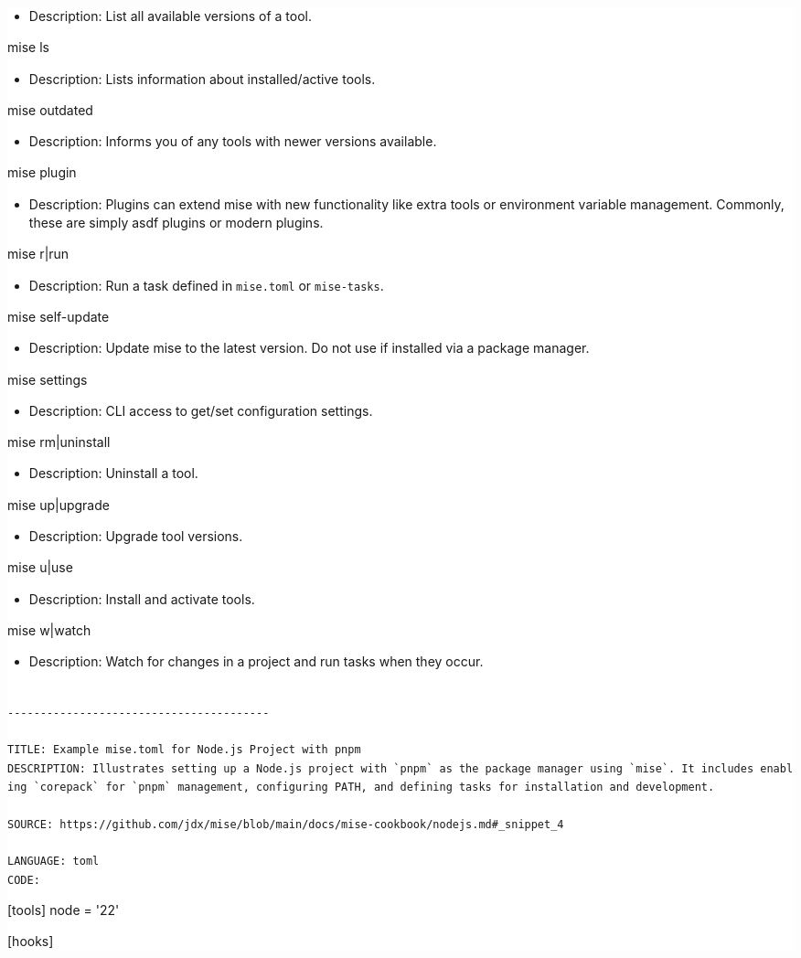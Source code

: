 - Description: List all available versions of a tool.

mise ls

- Description: Lists information about installed/active tools.

mise outdated

- Description: Informs you of any tools with newer versions available.

mise plugin

- Description: Plugins can extend mise with new functionality like extra tools or environment variable management. Commonly, these are simply asdf plugins or modern plugins.

mise r|run

- Description: Run a task defined in `mise.toml` or `mise-tasks`.

mise self-update

- Description: Update mise to the latest version. Do not use if installed via a package manager.

mise settings

- Description: CLI access to get/set configuration settings.

mise rm|uninstall

- Description: Uninstall a tool.

mise up|upgrade

- Description: Upgrade tool versions.

mise u|use

- Description: Install and activate tools.

mise w|watch

- Description: Watch for changes in a project and run tasks when they occur.

```

----------------------------------------

TITLE: Example mise.toml for Node.js Project with pnpm
DESCRIPTION: Illustrates setting up a Node.js project with `pnpm` as the package manager using `mise`. It includes enabling `corepack` for `pnpm` management, configuring PATH, and defining tasks for installation and development.

SOURCE: https://github.com/jdx/mise/blob/main/docs/mise-cookbook/nodejs.md#_snippet_4

LANGUAGE: toml
CODE:
```

[tools]
node = '22'

[hooks]
